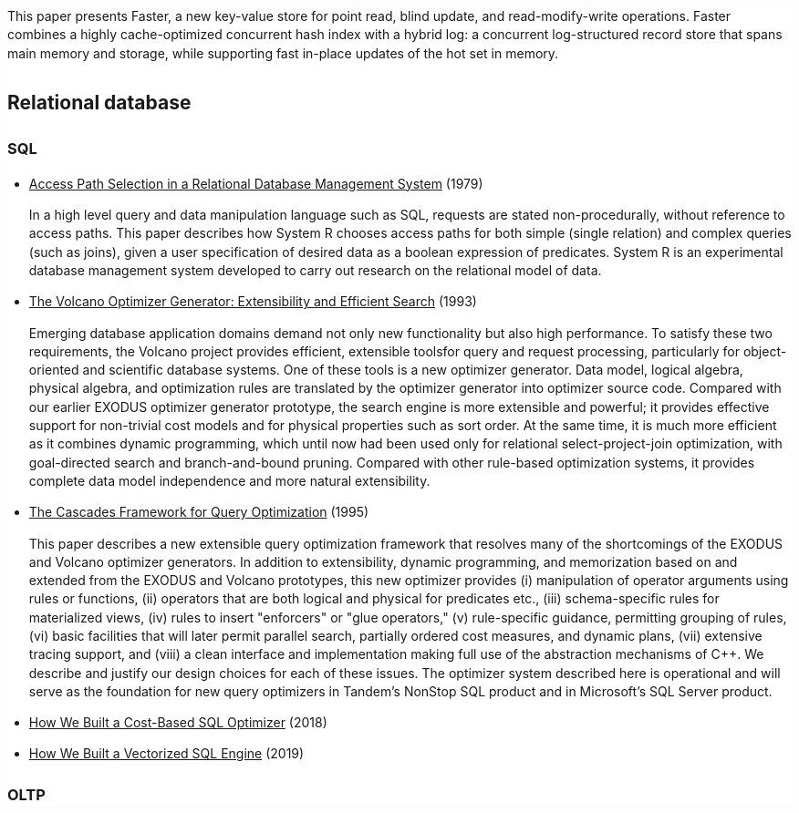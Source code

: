   This paper presents Faster, a new key-value store for point read, blind update, and read-modify-write operations. Faster combines a highly cache-optimized concurrent hash index with a hybrid log: a concurrent log-structured record store that spans main memory and storage, while supporting fast in-place updates of the hot set in memory.

## Relational database

### SQL

- [Access Path Selection in a Relational Database Management System](papers/systemr.pdf) (1979)

  In a high level query and data manipulation language such as SQL, requests are stated non-procedurally, without reference to access paths. This paper describes how System R chooses access paths for both simple (single relation) and complex queries (such as joins), given a user specification of desired data as a boolean expression of predicates. System R is an experimental database management system developed to carry out research on the relational model of data.

- [The Volcano Optimizer Generator: Extensibility and Efficient Search](papers/volcano.pdf) (1993)

  Emerging database application domains demand not only new functionality but also high performance. To satisfy these two requirements, the Volcano project provides efficient, extensible toolsfor query and request processing, particularly for object-oriented and scientific database systems. One of these tools is a new optimizer generator. Data model, logical algebra, physical algebra, and optimization rules are translated by the optimizer generator into optimizer source code. Compared with our earlier EXODUS optimizer generator prototype, the search engine is more extensible and powerful; it provides effective support for non-trivial cost models and for physical properties such as sort order. At the same time, it is much more efficient as it combines dynamic programming, which until now had been used only for relational select-project-join optimization, with goal-directed search and branch-and-bound pruning. Compared with other rule-based optimization systems, it provides complete data model independence and more natural extensibility.

- [The Cascades Framework for Query Optimization](papers/cascades.pdf) (1995)

  This paper describes a new extensible query optimization framework that resolves many of the shortcomings of the EXODUS and Volcano optimizer generators. In addition to extensibility, dynamic programming, and memorization based on and extended from the EXODUS and Volcano prototypes, this new optimizer provides (i) manipulation of operator arguments using rules or functions, (ii) operators that are both logical and physical for predicates etc., (iii) schema-specific rules for materialized views, (iv) rules to insert "enforcers" or "glue operators," (v) rule-specific guidance, permitting grouping of rules, (vi) basic facilities that will later permit parallel search, partially ordered cost measures, and dynamic plans, (vii) extensive tracing support, and (viii) a clean interface and implementation making full use of the abstraction mechanisms of C++. We describe and justify our design choices for each of these issues. The optimizer system described here is operational and will serve as the foundation for new query optimizers in Tandem’s NonStop SQL product and in Microsoft’s SQL Server product.

- [How We Built a Cost-Based SQL Optimizer](https://www.cockroachlabs.com/blog/building-cost-based-sql-optimizer/) (2018)
- [How We Built a Vectorized SQL Engine](https://www.cockroachlabs.com/blog/how-we-built-a-vectorized-sql-engine/) (2019)

### OLTP
